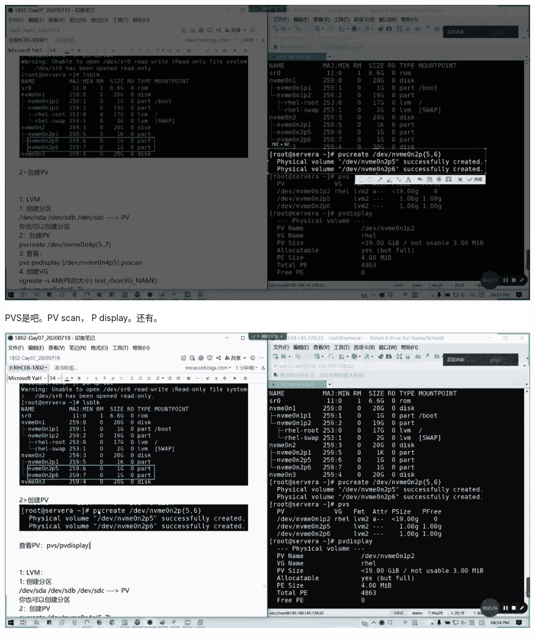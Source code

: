 ![](img/25a50a629dd8434ce6c704f31ccb29a1_62.png)

PVS是吧。PV scan， P display。还有。

![](img/25a50a629dd8434ce6c704f31ccb29a1_64.png)
